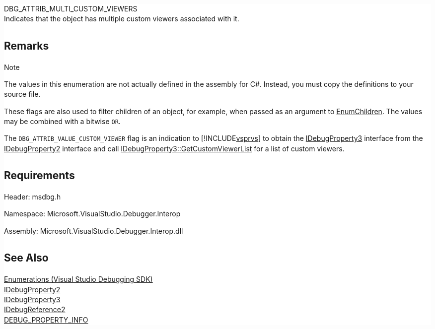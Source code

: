  DBG_ATTRIB_MULTI_CUSTOM_VIEWERS  
 Indicates that the object has multiple custom viewers associated with it.  
  
## Remarks  
  
> [!NOTE]
>  The values in this enumeration are not actually defined in the assembly for C#. Instead, you must copy the definitions to your source file.  
  
 These flags are also used to filter children of an object, for example, when passed as an argument to [EnumChildren](../VS_csharp/idebugproperty2--enumchildren.md). The values may be combined with a bitwise `OR`.  
  
 The `DBG_ATTRIB_VALUE_CUSTOM_VIEWER` flag is an indication to [!INCLUDE[vsprvs](../VS_csharp/includes/vsprvs_md.md)] to obtain the [IDebugProperty3](../VS_csharp/idebugproperty3.md) interface from the [IDebugProperty2](../VS_csharp/idebugproperty2.md) interface and call [IDebugProperty3::GetCustomViewerList](../VS_csharp/idebugproperty3--getcustomviewerlist.md) for a list of custom viewers.  
  
## Requirements  
 Header: msdbg.h  
  
 Namespace: Microsoft.VisualStudio.Debugger.Interop  
  
 Assembly: Microsoft.VisualStudio.Debugger.Interop.dll  
  
## See Also  
 [Enumerations (Visual Studio Debugging SDK)](../VS_csharp/enumerations--visual-studio-debugging-.md)   
 [IDebugProperty2](../VS_csharp/idebugproperty2.md)   
 [IDebugProperty3](../VS_csharp/idebugproperty3.md)   
 [IDebugReference2](../VS_csharp/idebugreference2.md)   
 [DEBUG_PROPERTY_INFO](../VS_csharp/debug_property_info.md)